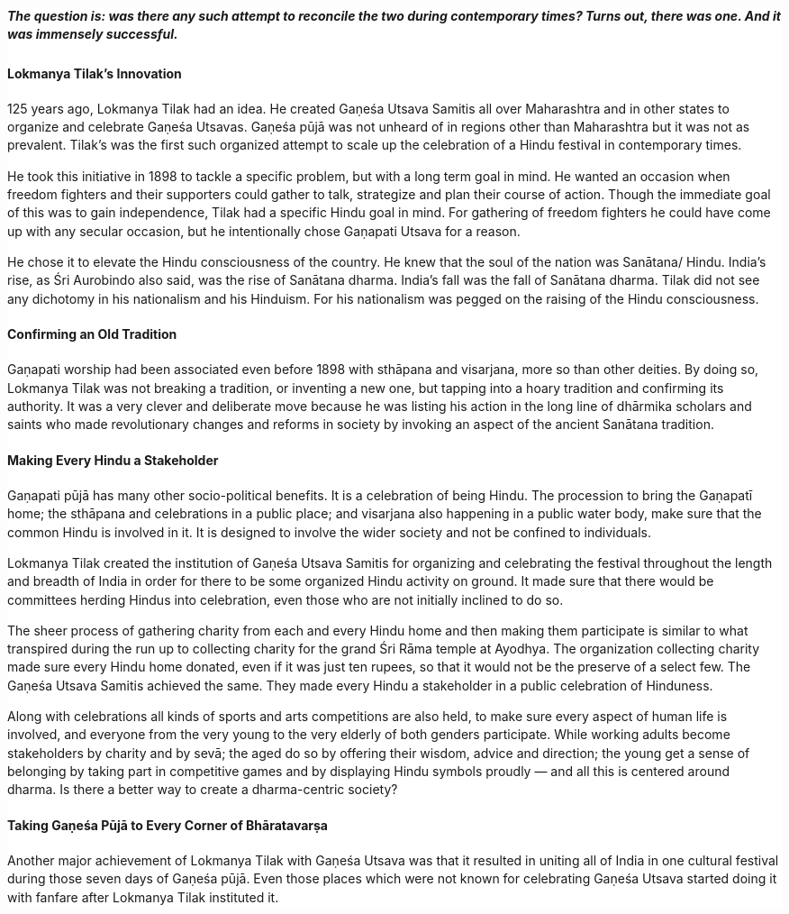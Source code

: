 ##### The question is: was there any such attempt to reconcile the two during contemporary times? Turns out, there was one. And it was immensely successful.

#### Lokmanya Tilak’s Innovation
125 years ago, Lokmanya Tilak had an idea. He created Gaṇeśa Utsava Samitis all over Maharashtra and in other states to organize and celebrate Gaṇeśa Utsavas. Gaṇeśa pūjā was not unheard of in regions other than Maharashtra but it was not as prevalent. Tilak’s was the first such organized attempt to scale up the celebration of a Hindu festival in contemporary times.

He took this initiative in 1898 to tackle a specific problem, but with a long term goal in mind. He wanted an occasion when freedom fighters and their supporters could gather to talk, strategize and plan their course of action. Though the immediate goal of this was to gain independence, Tilak had a specific Hindu goal in mind. For gathering of freedom fighters he could have come up with any secular occasion, but he intentionally chose Gaṇapati Utsava for a reason.

He chose it to elevate the Hindu consciousness of the country. He knew that the soul of the nation was Sanātana/ Hindu. India’s rise, as Śri Aurobindo also said, was the rise of Sanātana dharma. India’s fall was the fall of Sanātana dharma. Tilak did not see any dichotomy in his nationalism and his Hinduism. For his nationalism was pegged on the raising of the Hindu consciousness.

#### Confirming an Old Tradition
Gaṇapati worship had been associated even before 1898 with sthāpana and visarjana, more so than other deities. By doing so, Lokmanya Tilak was not breaking a tradition, or inventing a new one, but tapping into a hoary tradition and confirming its authority. It was a very clever and deliberate move because he was listing his action in the long line of dhārmika scholars and saints who made revolutionary changes and reforms in society by invoking an aspect of the ancient Sanātana tradition.

#### Making Every Hindu a Stakeholder
Gaṇapati pūjā has many other socio-political benefits. It is a celebration of being Hindu. The procession to bring the Gaṇapatī home; the sthāpana and celebrations in a public place; and visarjana also happening in a public water body, make sure that the common Hindu is involved in it. It is designed to involve the wider society and not be confined to individuals.

Lokmanya Tilak created the institution of Gaṇeśa Utsava Samitis for organizing and celebrating the festival throughout the length and breadth of India in order for there to be some organized Hindu activity on ground. It made sure that there would be committees herding Hindus into celebration, even those who are not initially inclined to do so.

The sheer process of gathering charity from each and every Hindu home and then making them participate is similar to what transpired during the run up to collecting charity for the grand Śri Rāma temple at Ayodhya. The organization collecting charity made sure every Hindu home donated, even if it was just ten rupees, so that it would not be the preserve of a select few. The Gaṇeśa Utsava Samitis achieved the same. They made every Hindu a stakeholder in a public celebration of Hinduness.

Along with celebrations all kinds of sports and arts competitions are also held, to make sure every aspect of human life is involved, and everyone from the very young to the very elderly of both genders participate. While working adults become stakeholders by charity and by sevā; the aged do so by offering their wisdom, advice and direction; the young get a sense of belonging by taking part in competitive games and by displaying Hindu symbols proudly — and all this is centered around dharma. Is there a better way to create a dharma-centric society?

#### Taking Gaṇeśa Pūjā to Every Corner of Bhāratavarṣa
Another major achievement of Lokmanya Tilak with Gaṇeśa Utsava was that it resulted in uniting all of India in one cultural festival during those seven days of Gaṇeśa pūjā. Even those places which were not known for celebrating Gaṇeśa Utsava started doing it with fanfare after Lokmanya Tilak instituted it.
